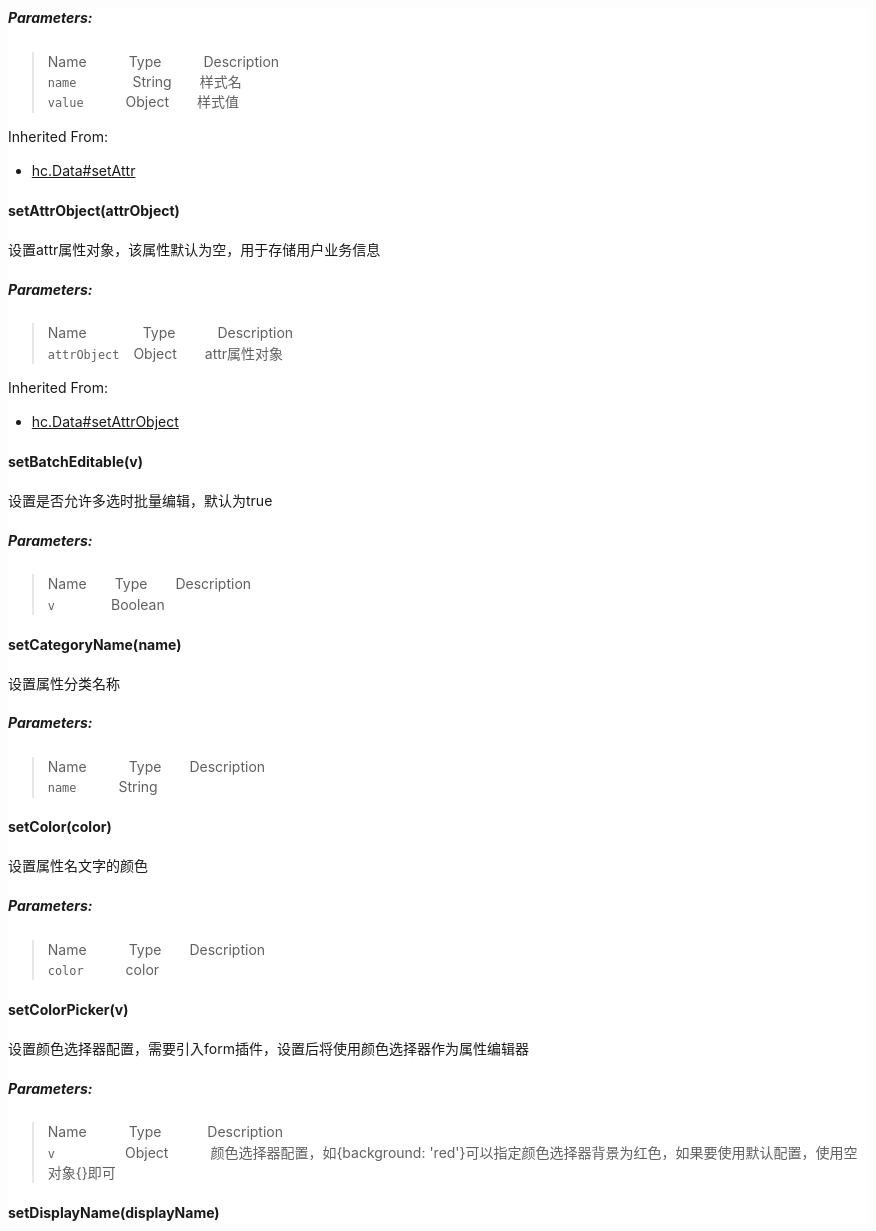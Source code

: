 ##### Parameters:
>Name&emsp;&emsp;&emsp;Type&emsp;&emsp;&emsp;Description  
`name`&emsp;&emsp;&emsp;&emsp;String&emsp;&emsp;样式名  
`value`&emsp;&emsp;&emsp;Object&emsp;&emsp;样式值

Inherited From:

*   [hc.Data#setAttr](hc.Data.html#setAttr)

#### setAttrObject(attrObject)

设置attr属性对象，该属性默认为空，用于存储用户业务信息

##### Parameters:
>Name&emsp;&emsp;&emsp;&emsp;Type&emsp;&emsp;&emsp;Description  
`attrObject`&emsp;Object&emsp;&emsp;attr属性对象

Inherited From:

*   [hc.Data#setAttrObject](hc.Data.html#setAttrObject)

#### setBatchEditable(v)

设置是否允许多选时批量编辑，默认为true

##### Parameters:
>Name&emsp;&emsp;Type&emsp;&emsp;Description  
`v`&emsp;&emsp;&emsp;&emsp;Boolean

#### setCategoryName(name)

设置属性分类名称

##### Parameters:
>Name&emsp;&emsp;&emsp;Type&emsp;&emsp;Description  
`name`&emsp;&emsp;&emsp;String

#### setColor(color)

设置属性名文字的颜色

##### Parameters:
>Name&emsp;&emsp;&emsp;Type&emsp;&emsp;Description  
`color`&emsp;&emsp;&emsp;color

#### setColorPicker(v)

设置颜色选择器配置，需要引入form插件，设置后将使用颜色选择器作为属性编辑器

##### Parameters:
>Name&emsp;&emsp;&emsp;Type&emsp;&emsp;&emsp; Description  
`v`&emsp;&emsp;&emsp;&emsp;&emsp;Object&emsp;&emsp;&emsp;颜色选择器配置，如{background: 'red'}可以指定颜色选择器背景为红色，如果要使用默认配置，使用空对象{}即可

#### setDisplayName(displayName)
